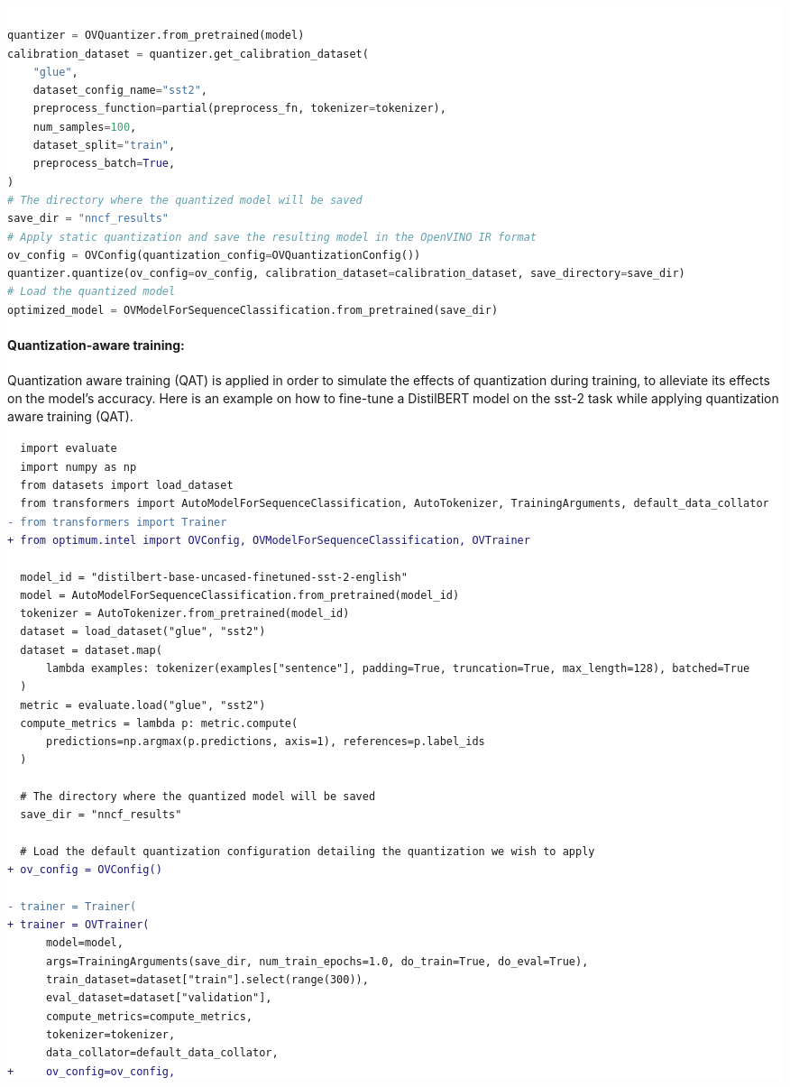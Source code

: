 ```python

quantizer = OVQuantizer.from_pretrained(model)
calibration_dataset = quantizer.get_calibration_dataset(
    "glue",
    dataset_config_name="sst2",
    preprocess_function=partial(preprocess_fn, tokenizer=tokenizer),
    num_samples=100,
    dataset_split="train",
    preprocess_batch=True,
)
# The directory where the quantized model will be saved
save_dir = "nncf_results"
# Apply static quantization and save the resulting model in the OpenVINO IR format
ov_config = OVConfig(quantization_config=OVQuantizationConfig())
quantizer.quantize(ov_config=ov_config, calibration_dataset=calibration_dataset, save_directory=save_dir)
# Load the quantized model
optimized_model = OVModelForSequenceClassification.from_pretrained(save_dir)
```

#### Quantization-aware training:

Quantization aware training (QAT) is applied in order to simulate the effects of quantization during training, to alleviate its effects on the model’s accuracy. Here is an example on how to fine-tune a DistilBERT model on the sst-2 task while applying quantization aware training (QAT).

```diff
  import evaluate
  import numpy as np
  from datasets import load_dataset
  from transformers import AutoModelForSequenceClassification, AutoTokenizer, TrainingArguments, default_data_collator
- from transformers import Trainer
+ from optimum.intel import OVConfig, OVModelForSequenceClassification, OVTrainer

  model_id = "distilbert-base-uncased-finetuned-sst-2-english"
  model = AutoModelForSequenceClassification.from_pretrained(model_id)
  tokenizer = AutoTokenizer.from_pretrained(model_id)
  dataset = load_dataset("glue", "sst2")
  dataset = dataset.map(
      lambda examples: tokenizer(examples["sentence"], padding=True, truncation=True, max_length=128), batched=True
  )
  metric = evaluate.load("glue", "sst2")
  compute_metrics = lambda p: metric.compute(
      predictions=np.argmax(p.predictions, axis=1), references=p.label_ids
  )

  # The directory where the quantized model will be saved
  save_dir = "nncf_results"

  # Load the default quantization configuration detailing the quantization we wish to apply
+ ov_config = OVConfig()

- trainer = Trainer(
+ trainer = OVTrainer(
      model=model,
      args=TrainingArguments(save_dir, num_train_epochs=1.0, do_train=True, do_eval=True),
      train_dataset=dataset["train"].select(range(300)),
      eval_dataset=dataset["validation"],
      compute_metrics=compute_metrics,
      tokenizer=tokenizer,
      data_collator=default_data_collator,
+     ov_config=ov_config,
```